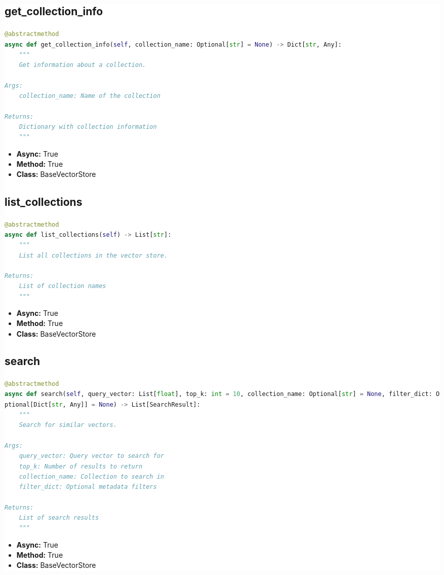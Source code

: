 ## get_collection_info

```python
@abstractmethod
async def get_collection_info(self, collection_name: Optional[str] = None) -> Dict[str, Any]:
    """
    Get information about a collection.

Args:
    collection_name: Name of the collection
    
Returns:
    Dictionary with collection information
    """
```
* **Async:** True
* **Method:** True
* **Class:** BaseVectorStore

## list_collections

```python
@abstractmethod
async def list_collections(self) -> List[str]:
    """
    List all collections in the vector store.

Returns:
    List of collection names
    """
```
* **Async:** True
* **Method:** True
* **Class:** BaseVectorStore

## search

```python
@abstractmethod
async def search(self, query_vector: List[float], top_k: int = 10, collection_name: Optional[str] = None, filter_dict: Optional[Dict[str, Any]] = None) -> List[SearchResult]:
    """
    Search for similar vectors.

Args:
    query_vector: Query vector to search for
    top_k: Number of results to return
    collection_name: Collection to search in
    filter_dict: Optional metadata filters
    
Returns:
    List of search results
    """
```
* **Async:** True
* **Method:** True
* **Class:** BaseVectorStore
